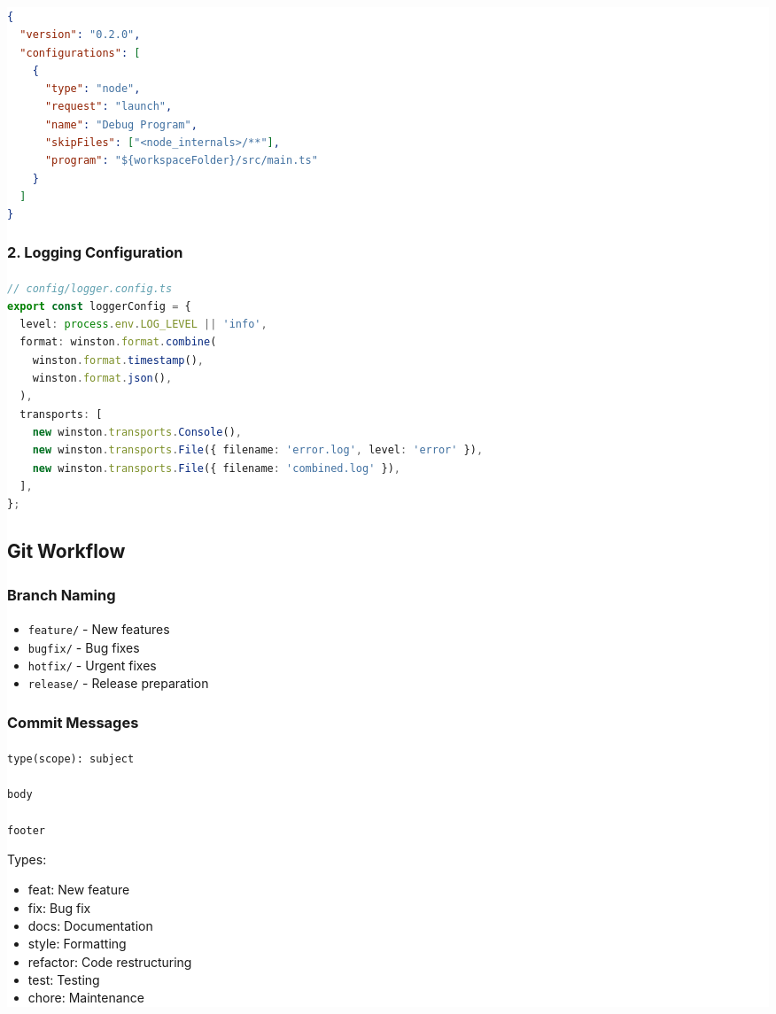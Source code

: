 ```json
{
  "version": "0.2.0",
  "configurations": [
    {
      "type": "node",
      "request": "launch",
      "name": "Debug Program",
      "skipFiles": ["<node_internals>/**"],
      "program": "${workspaceFolder}/src/main.ts"
    }
  ]
}
```

### 2. Logging Configuration

```typescript
// config/logger.config.ts
export const loggerConfig = {
  level: process.env.LOG_LEVEL || 'info',
  format: winston.format.combine(
    winston.format.timestamp(),
    winston.format.json(),
  ),
  transports: [
    new winston.transports.Console(),
    new winston.transports.File({ filename: 'error.log', level: 'error' }),
    new winston.transports.File({ filename: 'combined.log' }),
  ],
};
```

## Git Workflow

### Branch Naming

- `feature/` - New features
- `bugfix/` - Bug fixes
- `hotfix/` - Urgent fixes
- `release/` - Release preparation

### Commit Messages

```
type(scope): subject

body

footer
```

Types:
- feat: New feature
- fix: Bug fix
- docs: Documentation
- style: Formatting
- refactor: Code restructuring
- test: Testing
- chore: Maintenance
